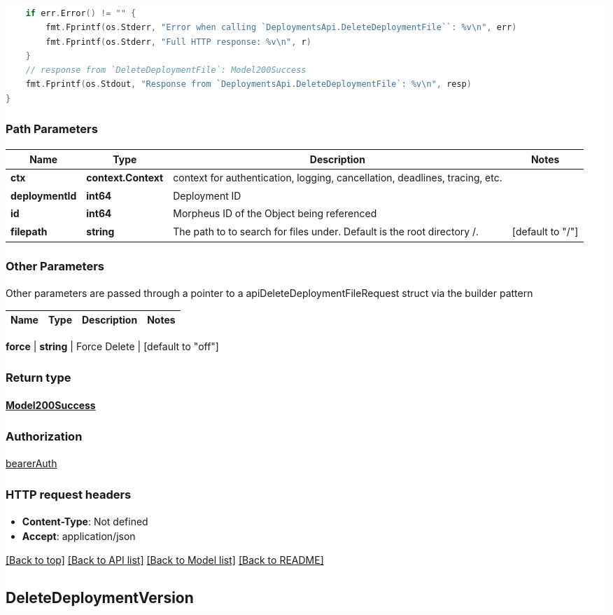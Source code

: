 ```go
    if err.Error() != "" {
        fmt.Fprintf(os.Stderr, "Error when calling `DeploymentsApi.DeleteDeploymentFile``: %v\n", err)
        fmt.Fprintf(os.Stderr, "Full HTTP response: %v\n", r)
    }
    // response from `DeleteDeploymentFile`: Model200Success
    fmt.Fprintf(os.Stdout, "Response from `DeploymentsApi.DeleteDeploymentFile`: %v\n", resp)
}
```

### Path Parameters


Name | Type | Description  | Notes
------------- | ------------- | ------------- | -------------
**ctx** | **context.Context** | context for authentication, logging, cancellation, deadlines, tracing, etc.
**deploymentId** | **int64** | Deployment ID | 
**id** | **int64** | Morpheus ID of the Object being referenced | 
**filepath** | **string** | The path to to search for files under. Default is the root directory /. | [default to &quot;/&quot;]

### Other Parameters

Other parameters are passed through a pointer to a apiDeleteDeploymentFileRequest struct via the builder pattern


Name | Type | Description  | Notes
------------- | ------------- | ------------- | -------------



 **force** | **string** | Force Delete | [default to &quot;off&quot;]

### Return type

[**Model200Success**](200-success.md)

### Authorization

[bearerAuth](../README.md#bearerAuth)

### HTTP request headers

- **Content-Type**: Not defined
- **Accept**: application/json

[[Back to top]](#) [[Back to API list]](../README.md#documentation-for-api-endpoints)
[[Back to Model list]](../README.md#documentation-for-models)
[[Back to README]](../README.md)


## DeleteDeploymentVersion
